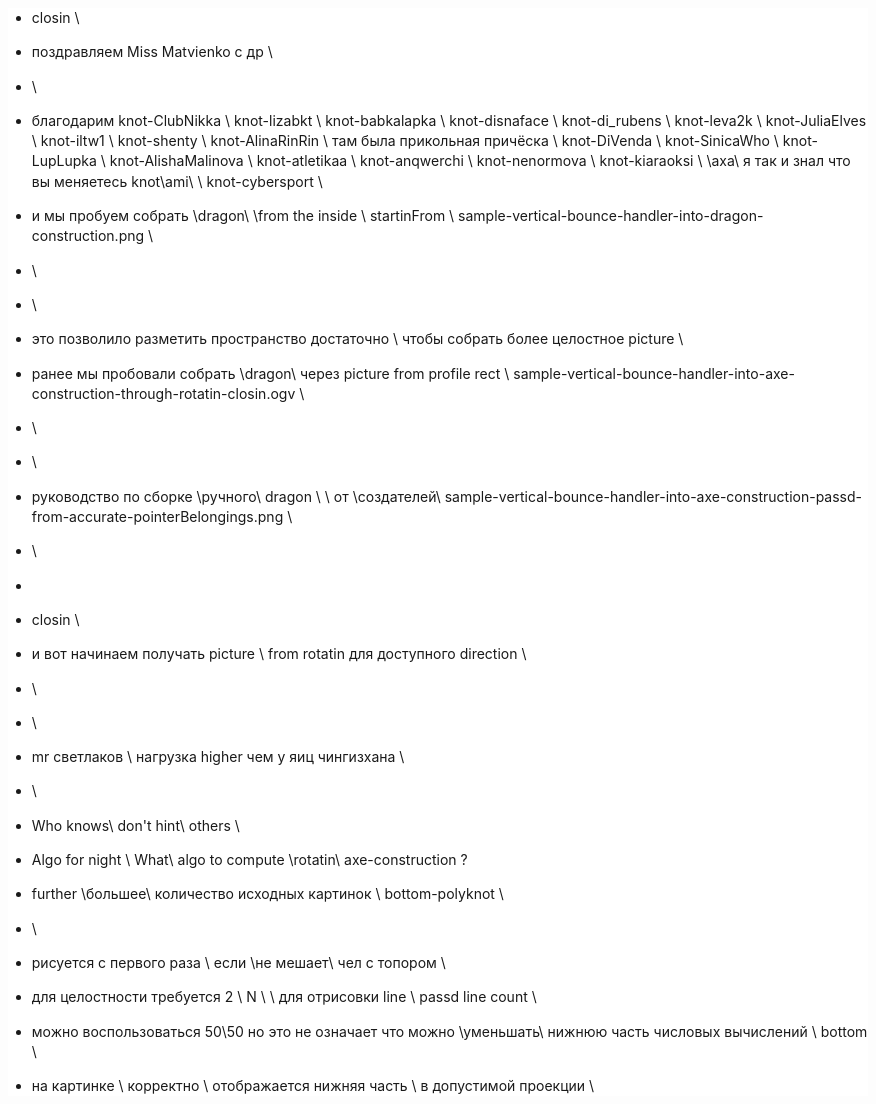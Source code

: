 * closin \

* поздравляем Miss Matvienko с др \

* \

* благодарим knot-ClubNikka \ knot-lizabkt \ knot-babkalapka \ knot-disnaface \ knot-di_rubens \ knot-leva2k \ knot-JuliaElves \ knot-iltw1 \ knot-shenty \ knot-AlinaRinRin \ там была прикольная причёска \ knot-DiVenda \ knot-SinicaWho \ knot-LupLupka \ knot-AlishaMalinova \ knot-atletikaa \ knot-anqwerchi \ knot-nenormova \ knot-kiaraoksi \ \аха\ я так и знал что вы меняетесь knot\ami\ \ knot-cybersport \

* и мы пробуем собрать \dragon\   \from the inside \   startinFrom \ sample-vertical-bounce-handler-into-dragon-construction.png \
 
* \

* \

* это позволило разметить пространство достаточно \ чтобы собрать более целостное picture \

* ранее мы пробовали собрать \dragon\ через picture from profile rect \ sample-vertical-bounce-handler-into-axe-construction-through-rotatin-closin.ogv \

* \

* \

* руководство по сборке \ручного\ dragon \      \ от \создателей\ sample-vertical-bounce-handler-into-axe-construction-passd-from-accurate-pointerBelongings.png \

* \

* 

* closin \

* и вот начинаем получать picture \ from rotatin для доступного direction \

* \

* \

* mr светлаков \ нагрузка higher чем у яиц чингизхана \ 

* \

* Who knows\ don't hint\ others \

* Algo for night \ What\ algo to compute \rotatin\ axe-construction ?

* further \большее\ количество исходных картинок \ bottom-polyknot \

* \

* рисуется с первого раза \ если \не мешает\ чел с топором \

* для целостности требуется 2 \ N \       \ для отрисовки line \ passd line count \

* можно воспользоваться 50\50 но это не означает что можно \уменьшать\ нижнюю часть числовых вычислений \ bottom \

* на картинке \ корректно \ отображается нижняя часть \ в допустимой проекции \
